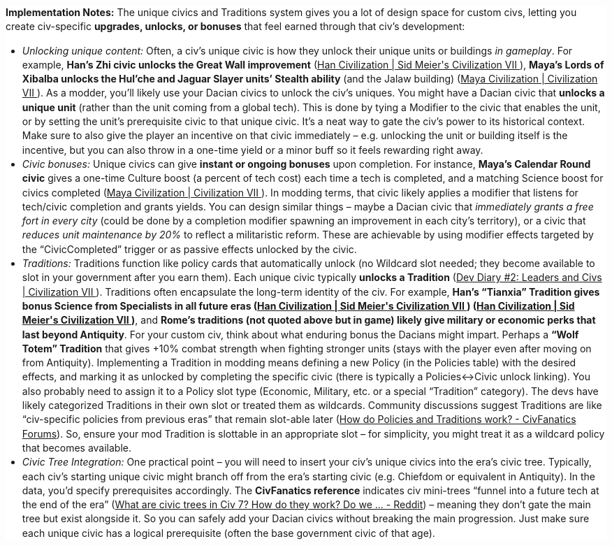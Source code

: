 **Implementation Notes:** The unique civics and Traditions system gives you a lot of design space for custom civs, letting you create civ-specific **upgrades, unlocks, or bonuses** that feel earned through that civ’s development:  
- *Unlocking unique content:* Often, a civ’s unique civic is how they unlock their unique units or buildings *in gameplay*. For example, **Han’s Zhi civic unlocks the Great Wall improvement** ([Han Civilization | Sid Meier's Civilization VII ](https://civilization.2k.com/civ-vii/game-guide/civilizations/han/#:~:text=Civic%20Trees)), **Maya’s Lords of Xibalba unlocks the Hul’che and Jaguar Slayer units’ Stealth ability** (and the Jalaw building) ([Maya Civilization | Civilization VII ](https://civilization.2k.com/civ-vii/game-guide/civilizations/maya/#:~:text=Lords%20of%20Xibalba)). As a modder, you’ll likely use your Dacian civics to unlock the civ’s uniques. You might have a Dacian civic that **unlocks a unique unit** (rather than the unit coming from a global tech). This is done by tying a Modifier to the civic that enables the unit, or by setting the unit’s prerequisite civic to that unique civic. It’s a neat way to gate the civ’s power to its historical context. Make sure to also give the player an incentive on that civic immediately – e.g. unlocking the unit or building itself is the incentive, but you can also throw in a one-time yield or a minor buff so it feels rewarding right away.  
- *Civic bonuses:* Unique civics can give **instant or ongoing bonuses** upon completion. For instance, **Maya’s Calendar Round civic** gives a one-time Culture boost (a percent of tech cost) each time a tech is completed, and a matching Science boost for civics completed ([Maya Civilization | Civilization VII ](https://civilization.2k.com/civ-vii/game-guide/civilizations/maya/#:~:text=Calendar%20Round)). In modding terms, that civic likely applies a modifier that listens for tech/civic completion and grants yields. You can design similar things – maybe a Dacian civic that *immediately grants a free fort in every city* (could be done by a completion modifier spawning an improvement in each city’s territory), or a civic that *reduces unit maintenance by 20%* to reflect a militaristic reform. These are achievable by using modifier effects targeted by the “CivicCompleted” trigger or as passive effects unlocked by the civic.  
- *Traditions:* Traditions function like policy cards that automatically unlock (no Wildcard slot needed; they become available to slot in your government after you earn them). Each unique civic typically **unlocks a Tradition** ([Dev Diary #2: Leaders and Civs | Civilization VII ](https://civilization.2k.com/civ-vii/game-guide/dev-diary/leaders-and-civs/#:~:text=Image%3A%20HAN%20CHINA)). Traditions often encapsulate the long-term identity of the civ. For example, **Han’s “Tianxia” Tradition gives bonus Science from Specialists in all future eras ([Han Civilization | Sid Meier's Civilization VII ](https://civilization.2k.com/civ-vii/game-guide/civilizations/han/#:~:text=Junzi)) ([Han Civilization | Sid Meier's Civilization VII ](https://civilization.2k.com/civ-vii/game-guide/civilizations/han/#:~:text=,Tianxia%3A%20Increased%20Science%20from%20Specialists))**, and **Rome’s traditions (not quoted above but in game) likely give military or economic perks that last beyond Antiquity**. For your custom civ, think about what enduring bonus the Dacians might impart. Perhaps a **“Wolf Totem” Tradition** that gives +10% combat strength when fighting stronger units (stays with the player even after moving on from Antiquity). Implementing a Tradition in modding means defining a new Policy (in the Policies table) with the desired effects, and marking it as unlocked by completing the specific civic (there is typically a Policies<->Civic unlock linking). You also probably need to assign it to a Policy slot type (Economic, Military, etc. or a special “Tradition” category). The devs have likely categorized Traditions in their own slot or treated them as wildcards. Community discussions suggest Traditions are like “civ-specific policies from previous eras” that remain slot-able later ([How do Policies and Traditions work? - CivFanatics Forums](https://forums.civfanatics.com/threads/how-do-policies-and-traditions-work.692738/#:~:text=Forums%20forums,to%20slot%20in%20Roman)). So, ensure your mod Tradition is slottable in an appropriate slot – for simplicity, you might treat it as a wildcard policy that becomes available. 
- *Civic Tree Integration:* One practical point – you will need to insert your civ’s unique civics into the era’s civic tree. Typically, each civ’s starting unique civic might branch off from the era’s starting civic (e.g. Chiefdom or equivalent in Antiquity). In the data, you’d specify prerequisites accordingly. The **CivFanatics reference** indicates civ mini-trees “funnel into a future tech at the end of the era” ([What are civic trees in Civ 7? How do they work? Do we ... - Reddit](https://www.reddit.com/r/civ/comments/1hxjq5i/what_are_civic_trees_in_civ_7_how_do_they_work_do/#:~:text=Reddit%20www,the%20end%20of%20the%20era)) – meaning they don’t gate the main tree but exist alongside it. So you can safely add your Dacian civics without breaking the main progression. Just make sure each unique civic has a logical prerequisite (often the base government civic of that age). 
